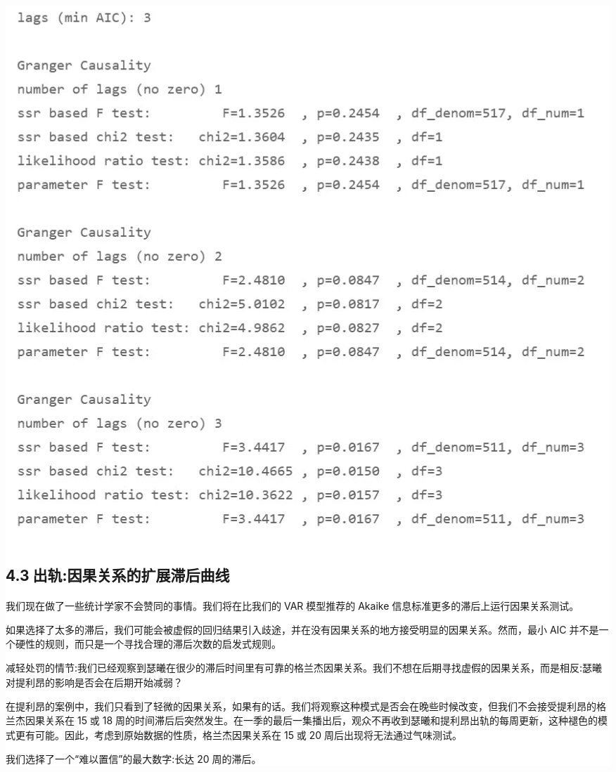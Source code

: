 ![](img/6e088a3199ac2d3577634fdd243df34d.png)

## **4.3 出轨:因果关系的扩展滞后曲线**

我们现在做了一些统计学家不会赞同的事情。我们将在比我们的 VAR 模型推荐的 Akaike 信息标准更多的滞后上运行因果关系测试。

如果选择了太多的滞后，我们可能会被虚假的回归结果引入歧途，并在没有因果关系的地方接受明显的因果关系。然而，最小 AIC 并不是一个硬性的规则，而只是一个寻找合理的滞后次数的启发式规则。

减轻处罚的情节:我们已经观察到瑟曦在很少的滞后时间里有可靠的格兰杰因果关系。我们不想在后期寻找虚假的因果关系，而是相反:瑟曦对提利昂的影响是否会在后期开始减弱？

在提利昂的案例中，我们只看到了轻微的因果关系，如果有的话。我们将观察这种模式是否会在晚些时候改变，但我们不会接受提利昂的格兰杰因果关系在 15 或 18 周的时间滞后后突然发生。在一季的最后一集播出后，观众不再收到瑟曦和提利昂出轨的每周更新，这种褪色的模式更有可能。因此，考虑到原始数据的性质，格兰杰因果关系在 15 或 20 周后出现将无法通过气味测试。

我们选择了一个“难以置信”的最大数字:长达 20 周的滞后。
